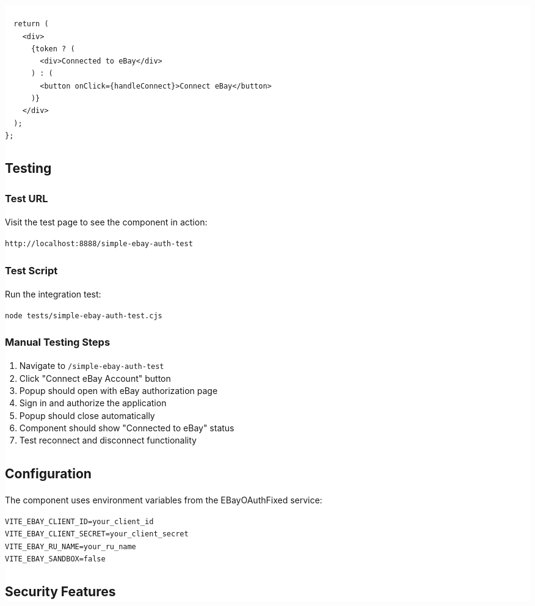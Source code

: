 ```tsx

  return (
    <div>
      {token ? (
        <div>Connected to eBay</div>
      ) : (
        <button onClick={handleConnect}>Connect eBay</button>
      )}
    </div>
  );
};
```

## Testing

### Test URL

Visit the test page to see the component in action:
```
http://localhost:8888/simple-ebay-auth-test
```

### Test Script

Run the integration test:
```bash
node tests/simple-ebay-auth-test.cjs
```

### Manual Testing Steps

1. Navigate to `/simple-ebay-auth-test`
2. Click "Connect eBay Account" button
3. Popup should open with eBay authorization page
4. Sign in and authorize the application
5. Popup should close automatically
6. Component should show "Connected to eBay" status
7. Test reconnect and disconnect functionality

## Configuration

The component uses environment variables from the EBayOAuthFixed service:

```env
VITE_EBAY_CLIENT_ID=your_client_id
VITE_EBAY_CLIENT_SECRET=your_client_secret
VITE_EBAY_RU_NAME=your_ru_name
VITE_EBAY_SANDBOX=false
```

## Security Features
